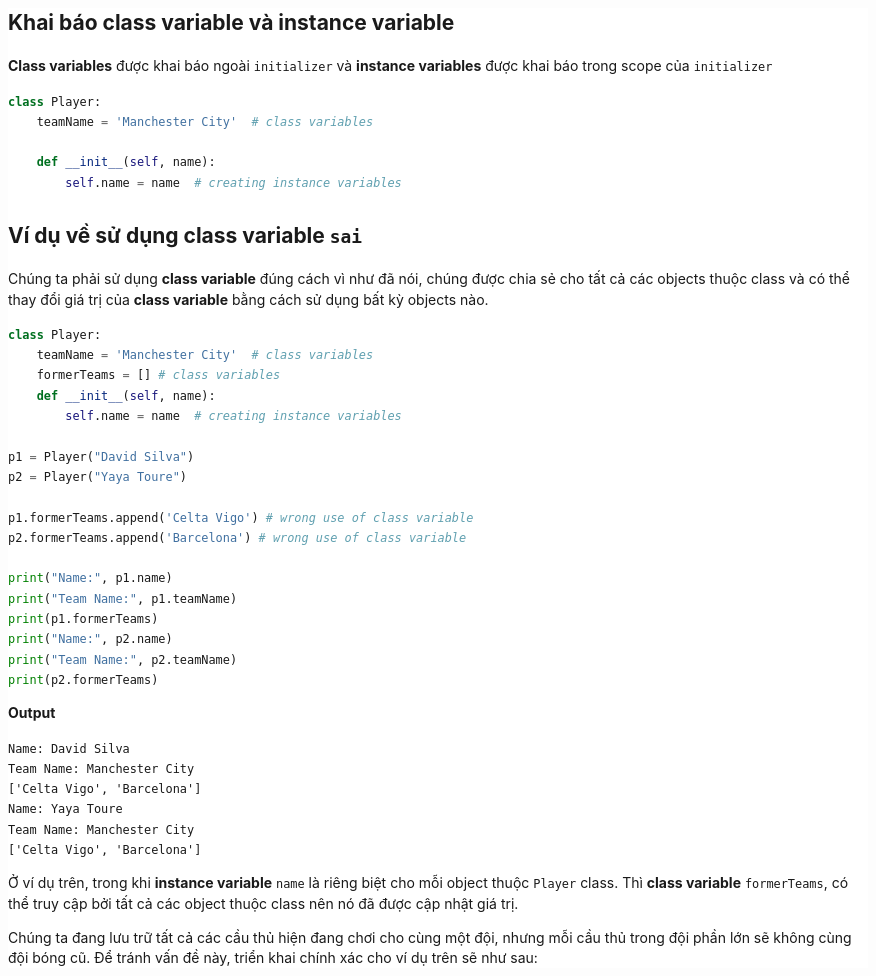 ## Khai báo class variable và instance variable
**Class variables** được khai báo ngoài `initializer` và **instance variables** được khai báo trong scope của `initializer`

```python
class Player:
    teamName = 'Manchester City'  # class variables

    def __init__(self, name):
        self.name = name  # creating instance variables
```

## Ví dụ về sử dụng class variable `sai`
Chúng ta phải sử dụng **class variable** đúng cách vì như đã nói, chúng được chia sẻ cho tất cả các objects thuộc class và có thể thay đổi giá trị của **class variable** bằng cách sử dụng bất kỳ objects nào.

```python
class Player:
    teamName = 'Manchester City'  # class variables
    formerTeams = [] # class variables
    def __init__(self, name):
        self.name = name  # creating instance variables

p1 = Player("David Silva")
p2 = Player("Yaya Toure")

p1.formerTeams.append('Celta Vigo') # wrong use of class variable
p2.formerTeams.append('Barcelona') # wrong use of class variable

print("Name:", p1.name)
print("Team Name:", p1.teamName)
print(p1.formerTeams)
print("Name:", p2.name)
print("Team Name:", p2.teamName)
print(p2.formerTeams)
```
**Output**
```
Name: David Silva
Team Name: Manchester City
['Celta Vigo', 'Barcelona']
Name: Yaya Toure
Team Name: Manchester City
['Celta Vigo', 'Barcelona']
```

Ở ví dụ trên, trong khi **instance variable** `name` là riêng biệt cho mỗi object thuộc `Player` class. Thì **class variable** `formerTeams`, có thể truy cập bởi tất cả các object thuộc class nên nó đã được cập nhật giá trị. 

Chúng ta đang lưu trữ tất cả các cầu thủ hiện đang chơi cho cùng một đội, nhưng mỗi cầu thủ trong đội phần lớn sẽ không cùng đội bóng cũ. Để tránh vấn đề này, triển khai chính xác cho ví dụ trên sẽ như sau:
